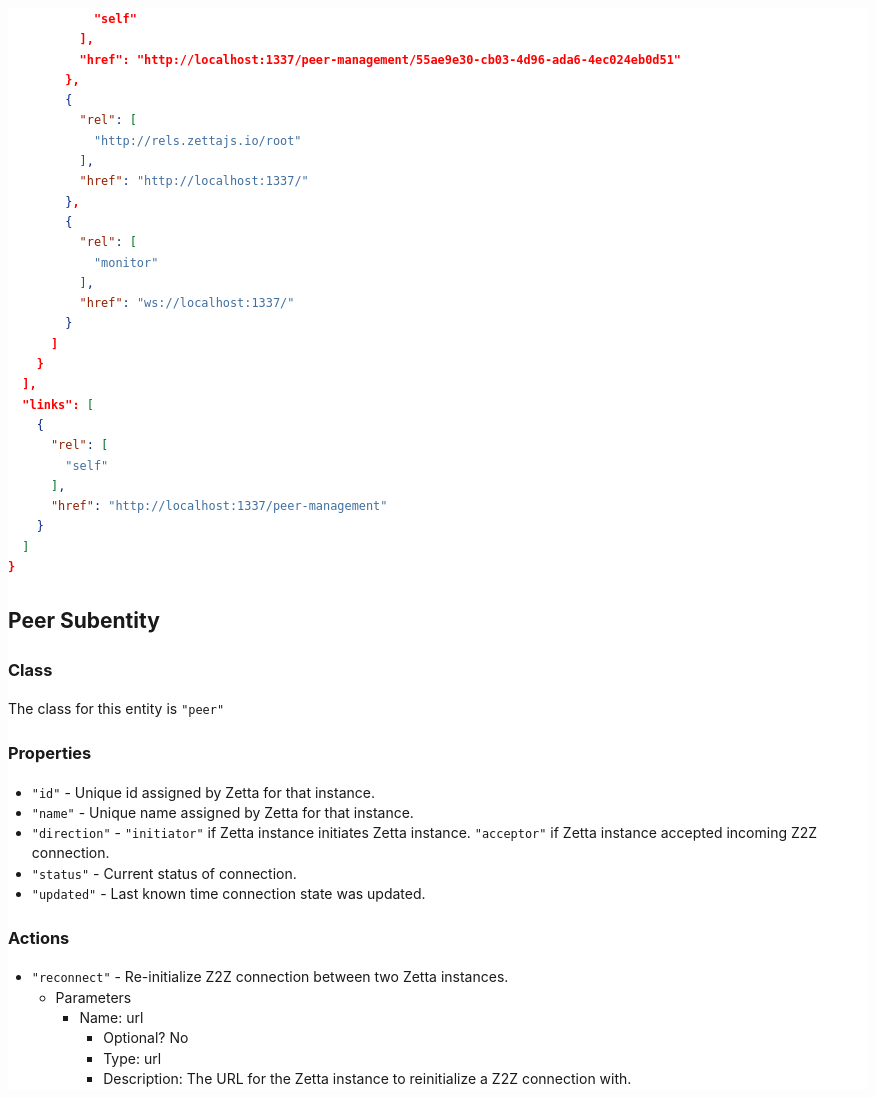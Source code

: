 ```json
            "self"
          ],
          "href": "http://localhost:1337/peer-management/55ae9e30-cb03-4d96-ada6-4ec024eb0d51"
        },
        {
          "rel": [
            "http://rels.zettajs.io/root"
          ],
          "href": "http://localhost:1337/"
        },
        {
          "rel": [
            "monitor"
          ],
          "href": "ws://localhost:1337/"
        }
      ]
    }
  ],
  "links": [
    {
      "rel": [
        "self"
      ],
      "href": "http://localhost:1337/peer-management"
    }
  ]
}
```

## Peer Subentity

### Class

The class for this entity is `"peer"`

### Properties

* `"id"` - Unique id assigned by Zetta for that instance.
* `"name"` - Unique name assigned by Zetta for that instance.
* `"direction"` - `"initiator"` if Zetta instance initiates Zetta instance. `"acceptor"` if Zetta instance accepted incoming Z2Z connection.
* `"status"` - Current status of connection.
* `"updated"` - Last known time connection state was updated.

### Actions

* `"reconnect"` - Re-initialize Z2Z connection between two Zetta instances.
  * Parameters
    * Name: url
      * Optional? No
      * Type: url
      * Description: The URL for the Zetta instance to reinitialize a Z2Z connection with.
